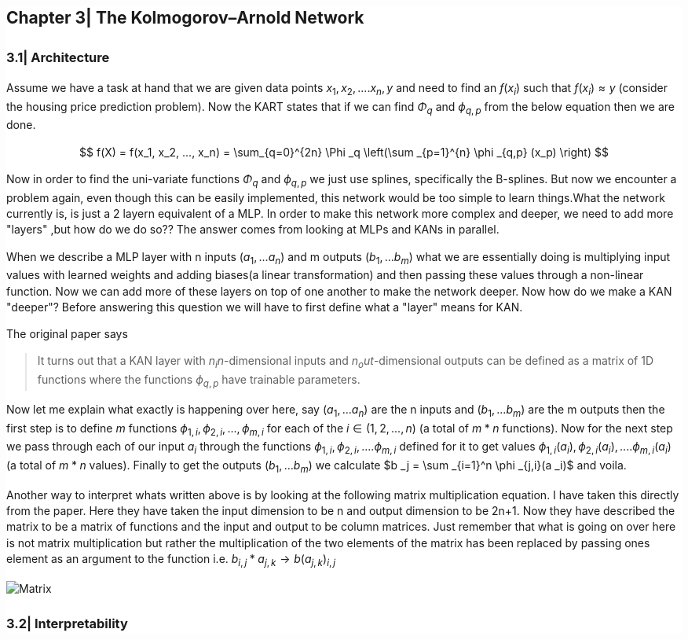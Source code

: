 




## Chapter 3| The Kolmogorov–Arnold Network

### 3.1| Architecture

Assume we have a task at hand that we are given data points ${x_1,x_2,....x_n,y}$ and need to find an $f(x_i)$ such that $f(x_i)\approx y$ (consider the housing price prediction problem). Now the KART states that if we can find $\Phi _q$ and $\phi _{q,p}$ from the below equation then we are done.

$$
f(X) = f(x_1, x_2, ..., x_n) = \sum_{q=0}^{2n} \Phi _q \left(\sum _{p=1}^{n} \phi _{q,p} (x_p) \right)
$$

Now in order to find the uni-variate functions $\Phi _q$ and $\phi _{q,p}$ we just use splines, specifically the B-splines. But now we encounter a problem again, even though this can be easily implemented, this network would be too simple to learn things.What the network currently is, is just a 2 layern equivalent of a MLP. In order to make this network more complex and deeper, we need to add more "layers" ,but how do we do so?? The answer comes from looking at MLPs and KANs in parallel.

When we describe a MLP layer with n inputs $(a_1,...a_n)$ and m outputs $(b_1,...b_m)$ what we are essentially doing is multiplying input values with learned weights and adding biases(a linear transformation) and then passing these values through a non-linear function. Now we can add more of these layers on top of one another to make the network deeper. Now how do we make a KAN "deeper"? Before answering this question we will have to first define what a "layer" means for KAN.

The original paper says 
> It turns out that a KAN layer with $n_in$-dimensional inputs and $n_out$-dimensional outputs can be defined as a matrix of 1D functions
where the functions $\phi_{q,p}$ have trainable parameters.

Now let me explain what exactly is happening over here, say $(a_1,...a_n)$ are the n inputs and $(b_1,...b_m)$ are the m outputs then the first step is to define $m$ functions ${\phi_{1,i},\phi_{2,i},...,\phi_{m,i}}$ for each of the $i \in (1,2,...,n)$ (a total of $m * n$ functions). Now for the next step we pass through each of our input $a_i$ through the functions ${\phi_{1,i},\phi_{2,i},....\phi_{m,i}}$ defined for it to get values ${\phi _{1,i}(a_i) ,\phi _{2,i}(a_i),....\phi _{m,i}(a_i)}$ (a total of $m * n$ values). Finally to get the outputs $(b_1,...b_m)$ we calculate $b _j = \sum _{i=1}^n \phi _{j,i}(a _i)$ and voila.

Another way to interpret whats written above is by looking at the following matrix multiplication equation. I have taken this directly from the paper. Here they have taken the input dimension to be n and output dimension to be 2n+1. Now they have described the matrix to be a matrix of functions and the input and output to be column matrices. Just remember that what is going on over here is not matrix multiplication but rather the multiplication of the two elements of the matrix has been replaced by passing ones element as an argument to the function i.e. $b _{i,j} * a _{j,k}  \rightarrow b(a _{j,k}) _{i,j}$ 

![Matrix](/images/Kan_blog_1.png)

### 3.2| Interpretability
